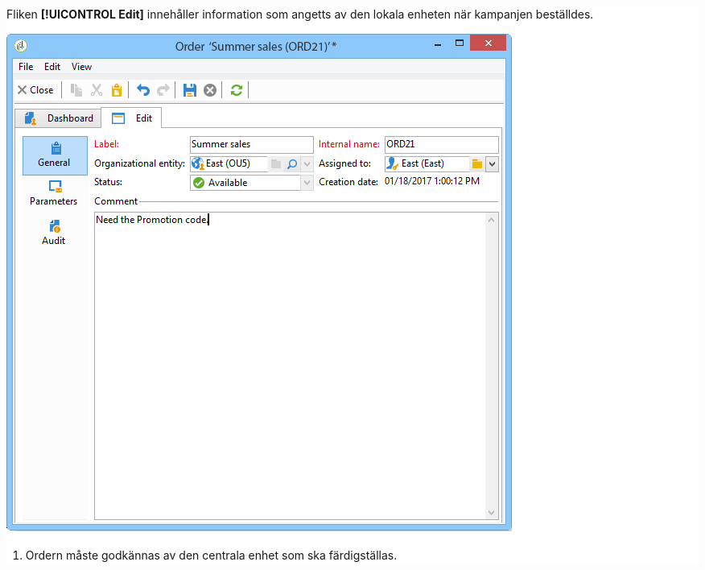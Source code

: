    Fliken **[!UICONTROL Edit]** innehåller information som angetts av den lokala enheten när kampanjen beställdes.

   ![](assets/mkg_dist_local_op_catalog_detail_1b.png)

1. Ordern måste godkännas av den centrala enhet som ska färdigställas.
